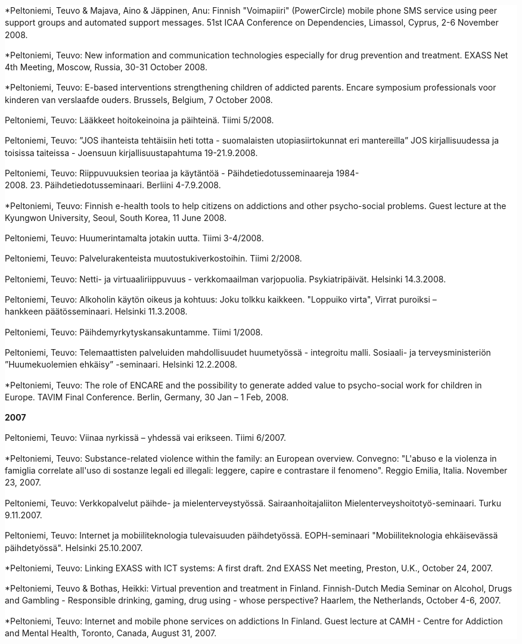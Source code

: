 \*Peltoniemi, Teuvo & Majava, Aino & Jäppinen, Anu: Finnish "Voimapiiri" (PowerCircle) mobile phone SMS service using peer support groups and automated support messages. 51st ICAA Conference on Dependencies, Limassol, Cyprus, 2-6 November 2008.

\*Peltoniemi, Teuvo: New information and communication technologies especially for drug prevention and treatment. EXASS Net 4th Meeting, Moscow, Russia, 30-31 October 2008.

\*Peltoniemi, Teuvo: E-based interventions strengthening children of addicted parents. Encare symposium professionals voor kinderen van verslaafde ouders. Brussels, Belgium, 7 October 2008.

Peltoniemi, Teuvo: Lääkkeet hoitokeinoina ja päihteinä. Tiimi 5/2008.

Peltoniemi, Teuvo: ”JOS ihanteista tehtäisiin heti totta - suomalaisten utopiasiirtokunnat eri mantereilla” JOS kirjallisuudessa ja toisissa taiteissa - Joensuun kirjallisuustapahtuma 19-21.9.2008.

Peltoniemi, Teuvo: Riippuvuuksien teoriaa ja käytäntöä - Päihdetiedotusseminaareja 1984-2008. 23. Päihdetiedotusseminaari. Berliini 4-7.9.2008.

\*Peltoniemi, Teuvo: Finnish e-health tools to help citizens on addictions and other psycho-social problems. Guest lecture at the Kyungwon University, Seoul, South Korea, 11 June 2008.

Peltoniemi, Teuvo: Huumerintamalta jotakin uutta. Tiimi 3-4/2008.

Peltoniemi, Teuvo: Palvelurakenteista muutostukiverkostoihin. Tiimi 2/2008.

Peltoniemi, Teuvo: Netti- ja virtuaaliriippuvuus - verkkomaailman varjopuolia. Psykiatripäivät. Helsinki 14.3.2008.

Peltoniemi, Teuvo: Alkoholin käytön oikeus ja kohtuus: Joku tolkku kaikkeen. "Loppuiko virta", Virrat puroiksi –hankkeen päätösseminaari. Helsinki 11.3.2008.

Peltoniemi, Teuvo: Päihdemyrkytyskansakuntamme. Tiimi 1/2008.

Peltoniemi, Teuvo: Telemaattisten palveluiden mahdollisuudet huumetyössä - integroitu malli. Sosiaali- ja terveysministeriön ”Huumekuolemien ehkäisy” -seminaari. Helsinki 12.2.2008.

\*Peltoniemi, Teuvo: The role of ENCARE and the possibility to generate added value to psycho-social work for children in Europe. TAVIM Final Conference. Berlin, Germany, 30 Jan – 1 Feb, 2008.

**2007**

Peltoniemi, Teuvo: Viinaa nyrkissä – yhdessä vai erikseen. Tiimi 6/2007.

\*Peltoniemi, Teuvo: Substance-related violence within the family: an European overview. Convegno: "L'abuso e la violenza in famiglia correlate all'uso di sostanze legali ed illegali: leggere, capire e contrastare il fenomeno". Reggio Emilia, Italia. November 23, 2007.

Peltoniemi, Teuvo: Verkkopalvelut päihde- ja mielenterveystyössä. Sairaanhoitajaliiton Mielenterveyshoitotyö-seminaari. Turku 9.11.2007.

Peltoniemi, Teuvo: Internet ja mobiiliteknologia tulevaisuuden päihdetyössä. EOPH-seminaari "Mobiiliteknologia ehkäisevässä päihdetyössä". Helsinki 25.10.2007.

\*Peltoniemi, Teuvo: Linking EXASS with ICT systems: A first draft. 2nd EXASS Net meeting, Preston, U.K., October 24, 2007.

\*Peltoniemi, Teuvo & Bothas, Heikki: Virtual prevention and treatment in Finland. Finnish-Dutch Media Seminar on Alcohol, Drugs and Gambling - Responsible drinking, gaming, drug using - whose perspective? Haarlem, the Netherlands, October 4-6, 2007.

\*Peltoniemi, Teuvo: Internet and mobile phone services on addictions In Finland. Guest lecture at CAMH - Centre for Addiction and Mental Health, Toronto, Canada, August 31, 2007.
